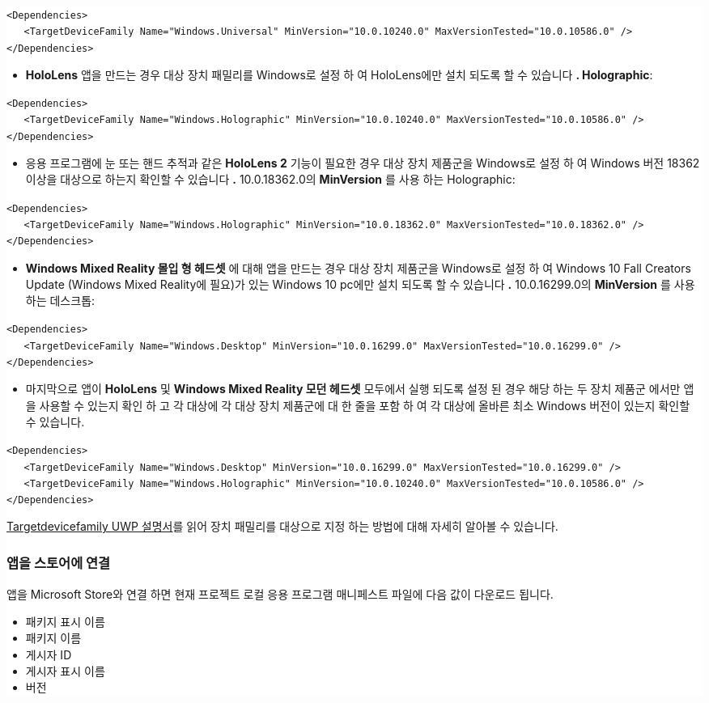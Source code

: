 ```
<Dependencies>
   <TargetDeviceFamily Name="Windows.Universal" MinVersion="10.0.10240.0" MaxVersionTested="10.0.10586.0" />
</Dependencies>
```

* **HoloLens** 앱을 만드는 경우 대상 장치 패밀리를 Windows로 설정 하 여 HoloLens에만 설치 되도록 할 수 있습니다 **. Holographic**: 

```
<Dependencies>
   <TargetDeviceFamily Name="Windows.Holographic" MinVersion="10.0.10240.0" MaxVersionTested="10.0.10586.0" />
</Dependencies>
```

* 응용 프로그램에 눈 또는 핸드 추적과 같은 **HoloLens 2** 기능이 필요한 경우 대상 장치 제품군을 Windows로 설정 하 여 Windows 버전 18362 이상을 대상으로 하는지 확인할 수 있습니다 **.** 10.0.18362.0의 **MinVersion** 를 사용 하는 Holographic:

```
<Dependencies>
   <TargetDeviceFamily Name="Windows.Holographic" MinVersion="10.0.18362.0" MaxVersionTested="10.0.18362.0" />
</Dependencies>
```

* **Windows Mixed Reality 몰입 형 헤드셋** 에 대해 앱을 만드는 경우 대상 장치 제품군을 Windows로 설정 하 여 Windows 10 Fall Creators Update (Windows Mixed Reality에 필요)가 있는 Windows 10 pc에만 설치 되도록 할 수 있습니다 **.** 10.0.16299.0의 **MinVersion** 를 사용 하는 데스크톱:

```
<Dependencies>
   <TargetDeviceFamily Name="Windows.Desktop" MinVersion="10.0.16299.0" MaxVersionTested="10.0.16299.0" />
</Dependencies>
```

* 마지막으로 앱이 **HoloLens** 및 **Windows Mixed Reality 모던 헤드셋** 모두에서 실행 되도록 설정 된 경우 해당 하는 두 장치 제품군 에서만 앱을 사용할 수 있는지 확인 하 고 각 대상에 각 대상 장치 제품군에 대 한 줄을 포함 하 여 각 대상에 올바른 최소 Windows 버전이 있는지 확인할 수 있습니다.

```
<Dependencies>
   <TargetDeviceFamily Name="Windows.Desktop" MinVersion="10.0.16299.0" MaxVersionTested="10.0.16299.0" />
   <TargetDeviceFamily Name="Windows.Holographic" MinVersion="10.0.10240.0" MaxVersionTested="10.0.10586.0" />
</Dependencies>
```

[Targetdevicefamily UWP 설명서](/uwp/schemas/appxpackage/uapmanifestschema/element-targetdevicefamily)를 읽어 장치 패밀리를 대상으로 지정 하는 방법에 대해 자세히 알아볼 수 있습니다.

### <a name="associate-app-with-the-store"></a>앱을 스토어에 연결

앱을 Microsoft Store와 연결 하면 현재 프로젝트 로컬 응용 프로그램 매니페스트 파일에 다음 값이 다운로드 됩니다.

* 패키지 표시 이름
* 패키지 이름
* 게시자 ID
* 게시자 표시 이름
* 버전
